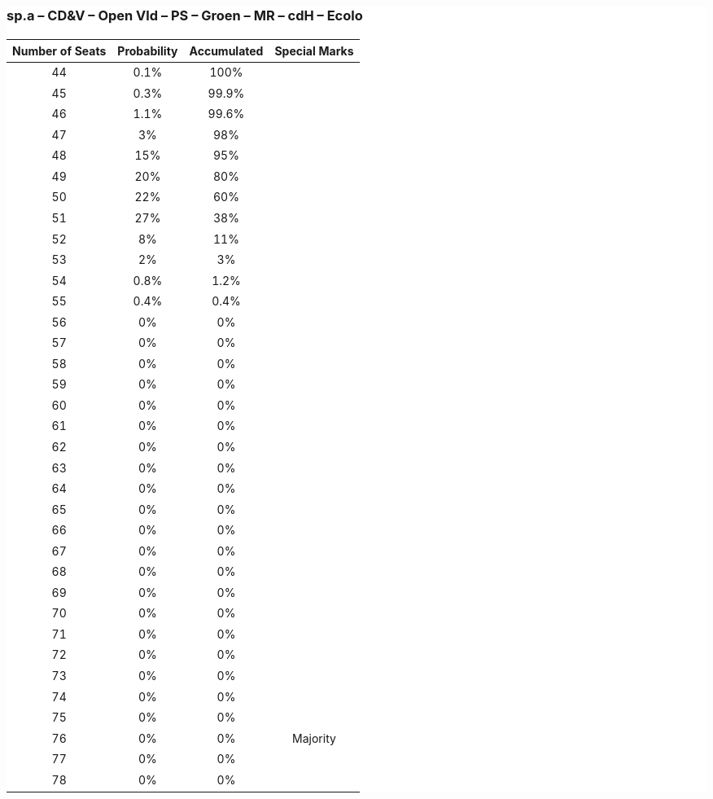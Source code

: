 ### sp.a – CD&V – Open Vld – PS – Groen – MR – cdH – Ecolo

| Number of Seats | Probability | Accumulated | Special Marks |
|:---------------:|:-----------:|:-----------:|:-------------:|
| 44 | 0.1% | 100% |  |
| 45 | 0.3% | 99.9% |  |
| 46 | 1.1% | 99.6% |  |
| 47 | 3% | 98% |  |
| 48 | 15% | 95% |  |
| 49 | 20% | 80% |  |
| 50 | 22% | 60% |  |
| 51 | 27% | 38% |  |
| 52 | 8% | 11% |  |
| 53 | 2% | 3% |  |
| 54 | 0.8% | 1.2% |  |
| 55 | 0.4% | 0.4% |  |
| 56 | 0% | 0% |  |
| 57 | 0% | 0% |  |
| 58 | 0% | 0% |  |
| 59 | 0% | 0% |  |
| 60 | 0% | 0% |  |
| 61 | 0% | 0% |  |
| 62 | 0% | 0% |  |
| 63 | 0% | 0% |  |
| 64 | 0% | 0% |  |
| 65 | 0% | 0% |  |
| 66 | 0% | 0% |  |
| 67 | 0% | 0% |  |
| 68 | 0% | 0% |  |
| 69 | 0% | 0% |  |
| 70 | 0% | 0% |  |
| 71 | 0% | 0% |  |
| 72 | 0% | 0% |  |
| 73 | 0% | 0% |  |
| 74 | 0% | 0% |  |
| 75 | 0% | 0% |  |
| 76 | 0% | 0% | Majority |
| 77 | 0% | 0% |  |
| 78 | 0% | 0% |  |